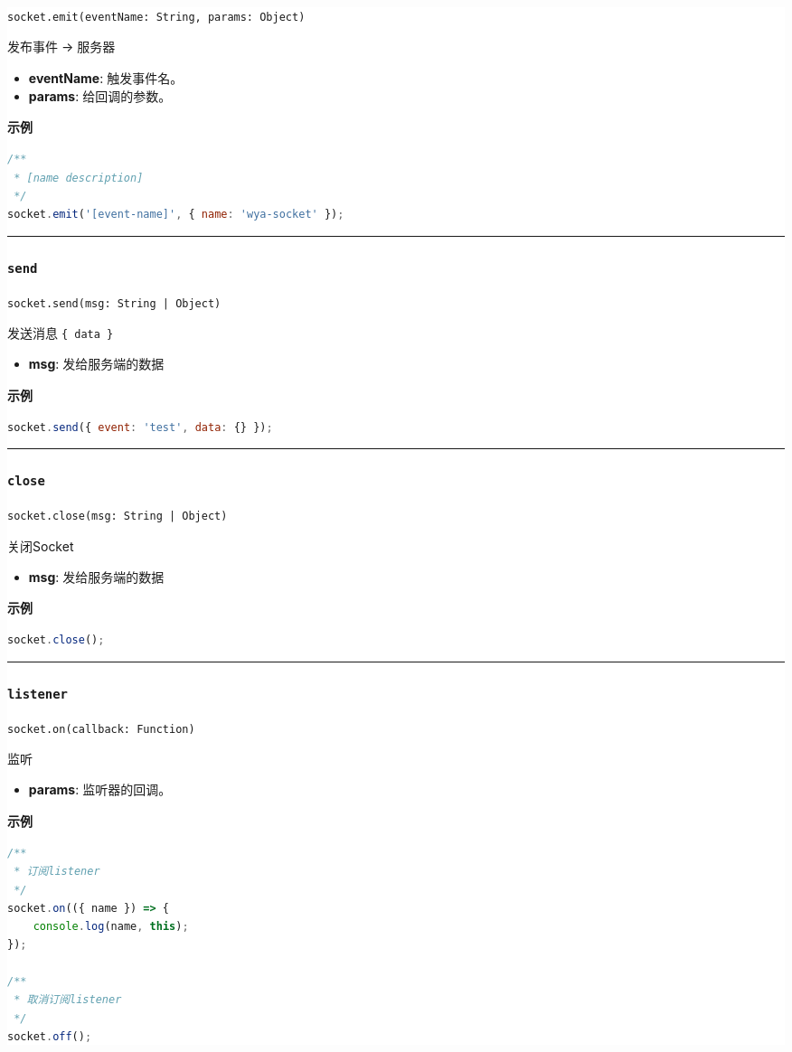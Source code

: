 `socket.emit(eventName: String, params: Object)`

发布事件 -> 服务器

+ **eventName**: 触发事件名。
+ **params**: 给回调的参数。

**示例**
```javascript
/**
 * [name description]
 */
socket.emit('[event-name]', { name: 'wya-socket' }); 
```

---

### `send` 

`socket.send(msg: String | Object)`

发送消息 `{ data }`

+ **msg**: 发给服务端的数据

**示例**
```javascript
socket.send({ event: 'test', data: {} }); 
```

---

### `close` 

`socket.close(msg: String | Object)`

关闭Socket

+ **msg**: 发给服务端的数据

**示例**
```javascript
socket.close(); 
```

---

### `listener` 

`socket.on(callback: Function)`

监听

+ **params**: 监听器的回调。

**示例**
```javascript
/**
 * 订阅listener
 */
socket.on(({ name }) => {
	console.log(name, this);
});

/**
 * 取消订阅listener
 */
socket.off();
```


[changelog-image]: https://img.shields.io/badge/changelog-md-blue.svg
[changelog-url]: CHANGELOG.md
[npm-image]: https://img.shields.io/npm/v/@wya/socket.svg
[npm-url]: https://www.npmjs.com/package/@wya/socket